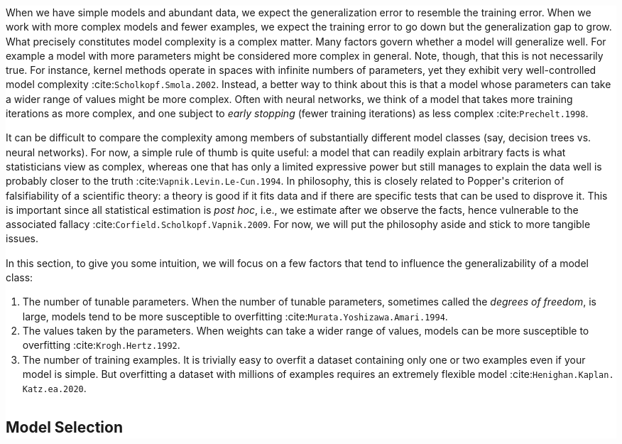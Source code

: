 When we have simple models and abundant data,
we expect the generalization error to resemble the training error.
When we work with more complex models and fewer examples,
we expect the training error to go down but the generalization gap to grow.
What precisely constitutes model complexity is a complex matter.
Many factors govern whether a model will generalize well.
For example a model with more parameters might be considered more complex in general.
Note, though, that this is not necessarily true. For instance, kernel methods operate in spaces with infinite numbers of parameters, yet they exhibit very well-controlled model complexity :cite:`Scholkopf.Smola.2002`.
Instead, a better way to think about this is that a
model whose parameters can take a wider range of values
might be more complex.
Often with neural networks, we think of a model
that takes more training iterations as more complex,
and one subject to *early stopping* (fewer training iterations) as less complex :cite:`Prechelt.1998`.

It can be difficult to compare the complexity among members
of substantially different model classes
(say, decision trees vs. neural networks).
For now, a simple rule of thumb is quite useful:
a model that can readily explain arbitrary facts
is what statisticians view as complex,
whereas one that has only a limited expressive power
but still manages to explain the data well
is probably closer to the truth :cite:`Vapnik.Levin.Le-Cun.1994`.
In philosophy, this is closely related to Popper's
criterion of falsifiability
of a scientific theory: a theory is good if it fits data
and if there are specific tests that can be used to disprove it.
This is important since all statistical estimation is
*post hoc*,
i.e., we estimate after we observe the facts,
hence vulnerable to the associated fallacy :cite:`Corfield.Scholkopf.Vapnik.2009`.
For now, we will put the philosophy aside and stick to more tangible issues.

In this section, to give you some intuition,
we will focus on a few factors that tend
to influence the generalizability of a model class:

1. The number of tunable parameters. When the number of tunable parameters, sometimes called the *degrees of freedom*, is large, models tend to be more susceptible to overfitting :cite:`Murata.Yoshizawa.Amari.1994`.
1. The values taken by the parameters. When weights can take a wider range of values, models can be more susceptible to overfitting :cite:`Krogh.Hertz.1992`.
1. The number of training examples. It is trivially easy to overfit a dataset containing only one or two examples even if your model is simple. But overfitting a dataset with millions of examples requires an extremely flexible model :cite:`Henighan.Kaplan.Katz.ea.2020`.

## Model Selection
